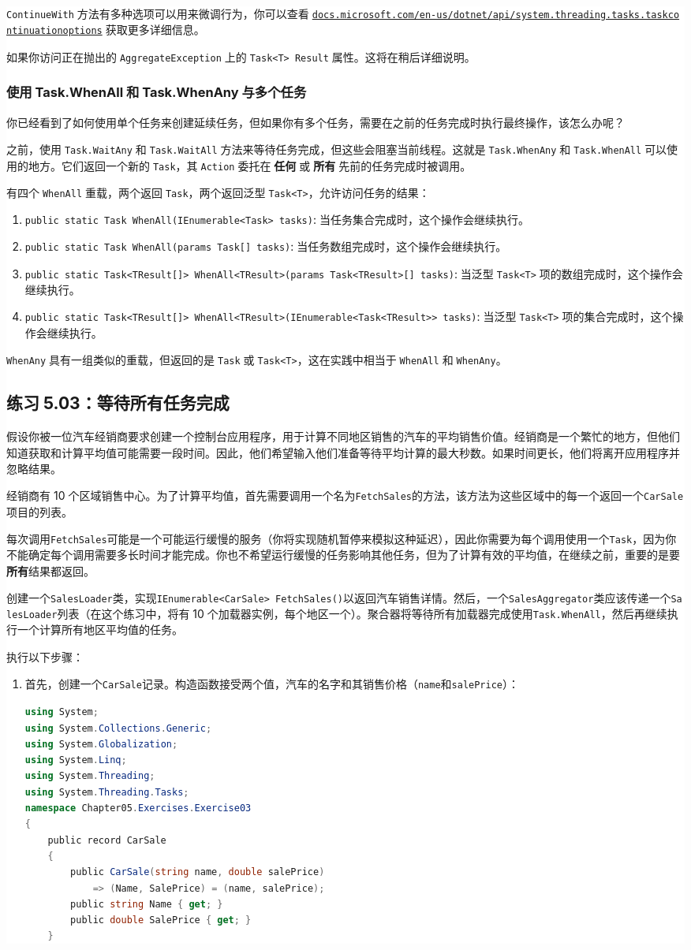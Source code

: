 `ContinueWith` 方法有多种选项可以用来微调行为，你可以查看 [`docs.microsoft.com/en-us/dotnet/api/system.threading.tasks.taskcontinuationoptions`](https://docs.microsoft.com/en-us/dotnet/api/system.threading.tasks.taskcontinuationoptions) 获取更多详细信息。

如果你访问正在抛出的 `AggregateException` 上的 `Task<T> Result` 属性。这将在稍后详细说明。

### 使用 Task.WhenAll 和 Task.WhenAny 与多个任务

你已经看到了如何使用单个任务来创建延续任务，但如果你有多个任务，需要在之前的任务完成时执行最终操作，该怎么办呢？

之前，使用 `Task.WaitAny` 和 `Task.WaitAll` 方法来等待任务完成，但这些会阻塞当前线程。这就是 `Task.WhenAny` 和 `Task.WhenAll` 可以使用的地方。它们返回一个新的 `Task`，其 `Action` 委托在 **任何** 或 **所有** 先前的任务完成时被调用。

有四个 `WhenAll` 重载，两个返回 `Task`，两个返回泛型 `Task<T>`，允许访问任务的结果：

1.  `public static Task WhenAll(IEnumerable<Task> tasks)`: 当任务集合完成时，这个操作会继续执行。

1.  `public static Task WhenAll(params Task[] tasks)`: 当任务数组完成时，这个操作会继续执行。

1.  `public static Task<TResult[]> WhenAll<TResult>(params Task<TResult>[] tasks)`: 当泛型 `Task<T>` 项的数组完成时，这个操作会继续执行。

1.  `public static Task<TResult[]> WhenAll<TResult>(IEnumerable<Task<TResult>> tasks)`: 当泛型 `Task<T>` 项的集合完成时，这个操作会继续执行。

`WhenAny` 具有一组类似的重载，但返回的是 `Task` 或 `Task<T>`，这在实践中相当于 `WhenAll` 和 `WhenAny`。

## 练习 5.03：等待所有任务完成

假设你被一位汽车经销商要求创建一个控制台应用程序，用于计算不同地区销售的汽车的平均销售价值。经销商是一个繁忙的地方，但他们知道获取和计算平均值可能需要一段时间。因此，他们希望输入他们准备等待平均计算的最大秒数。如果时间更长，他们将离开应用程序并忽略结果。

经销商有 10 个区域销售中心。为了计算平均值，首先需要调用一个名为`FetchSales`的方法，该方法为这些区域中的每一个返回一个`CarSale`项目的列表。

每次调用`FetchSales`可能是一个可能运行缓慢的服务（你将实现随机暂停来模拟这种延迟），因此你需要为每个调用使用一个`Task`，因为你不能确定每个调用需要多长时间才能完成。你也不希望运行缓慢的任务影响其他任务，但为了计算有效的平均值，在继续之前，重要的是要**所有**结果都返回。

创建一个`SalesLoader`类，实现`IEnumerable<CarSale> FetchSales()`以返回汽车销售详情。然后，一个`SalesAggregator`类应该传递一个`SalesLoader`列表（在这个练习中，将有 10 个加载器实例，每个地区一个）。聚合器将等待所有加载器完成使用`Task.WhenAll`，然后再继续执行一个计算所有地区平均值的任务。

执行以下步骤：

1.  首先，创建一个`CarSale`记录。构造函数接受两个值，汽车的名字和其销售价格（`name`和`salePrice`）：

    ```cs
    using System;
    using System.Collections.Generic;
    using System.Globalization;
    using System.Linq;
    using System.Threading;
    using System.Threading.Tasks;
    namespace Chapter05.Exercises.Exercise03
    {
        public record CarSale
        {
            public CarSale(string name, double salePrice)
                => (Name, SalePrice) = (name, salePrice);
            public string Name { get; }
            public double SalePrice { get; }
        }
    ```
